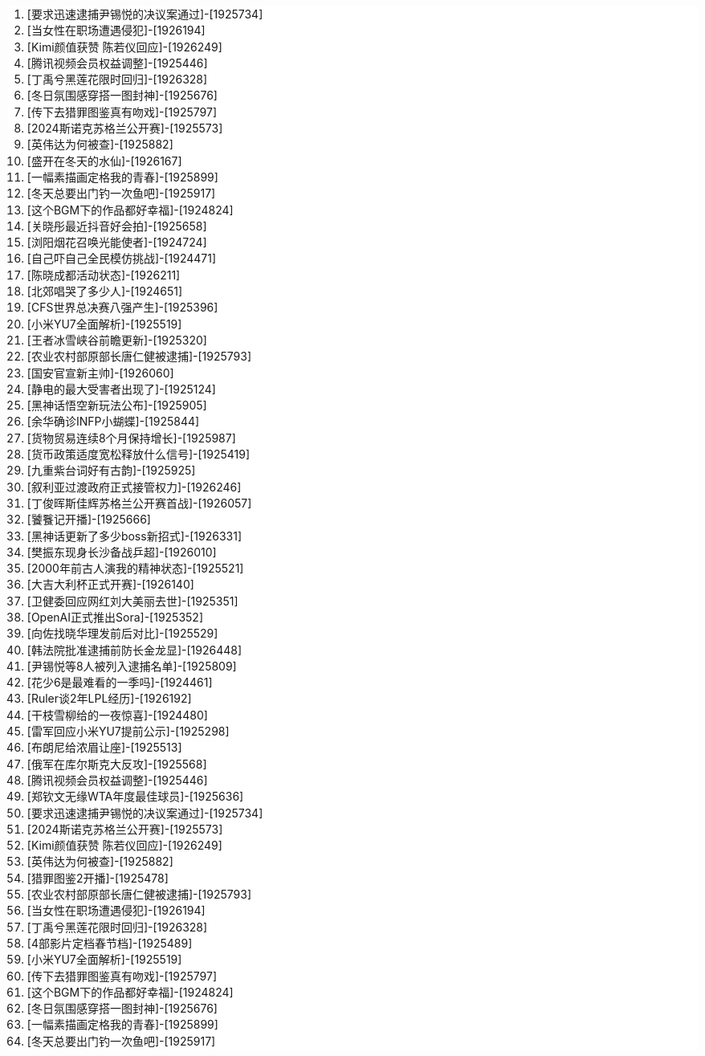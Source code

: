 1. [要求迅速逮捕尹锡悦的决议案通过]-[1925734]
1. [当女性在职场遭遇侵犯]-[1926194]
1. [Kimi颜值获赞 陈若仪回应]-[1926249]
1. [腾讯视频会员权益调整]-[1925446]
1. [丁禹兮黑莲花限时回归]-[1926328]
1. [冬日氛围感穿搭一图封神]-[1925676]
1. [传下去猎罪图鉴真有吻戏]-[1925797]
1. [2024斯诺克苏格兰公开赛]-[1925573]
1. [英伟达为何被查]-[1925882]
1. [盛开在冬天的水仙]-[1926167]
1. [一幅素描画定格我的青春]-[1925899]
1. [冬天总要出门钓一次鱼吧]-[1925917]
1. [这个BGM下的作品都好幸福]-[1924824]
1. [关晓彤最近抖音好会拍]-[1925658]
1. [浏阳烟花召唤光能使者]-[1924724]
1. [自己吓自己全民模仿挑战]-[1924471]
1. [陈晓成都活动状态]-[1926211]
1. [北郊唱哭了多少人]-[1924651]
1. [CFS世界总决赛八强产生]-[1925396]
1. [小米YU7全面解析]-[1925519]
1. [王者冰雪峡谷前瞻更新]-[1925320]
1. [农业农村部原部长唐仁健被逮捕]-[1925793]
1. [国安官宣新主帅]-[1926060]
1. [静电的最大受害者出现了]-[1925124]
1. [黑神话悟空新玩法公布]-[1925905]
1. [余华确诊INFP小蝴蝶]-[1925844]
1. [货物贸易连续8个月保持增长]-[1925987]
1. [货币政策适度宽松释放什么信号]-[1925419]
1. [九重紫台词好有古韵]-[1925925]
1. [叙利亚过渡政府正式接管权力]-[1926246]
1. [丁俊晖斯佳辉苏格兰公开赛首战]-[1926057]
1. [饕餮记开播]-[1925666]
1. [黑神话更新了多少boss新招式]-[1926331]
1. [樊振东现身长沙备战乒超]-[1926010]
1. [2000年前古人演我的精神状态]-[1925521]
1. [大吉大利杯正式开赛]-[1926140]
1. [卫健委回应网红刘大美丽去世]-[1925351]
1. [OpenAI正式推出Sora]-[1925352]
1. [向佐找晓华理发前后对比]-[1925529]
1. [韩法院批准逮捕前防长金龙显]-[1926448]
1. [尹锡悦等8人被列入逮捕名单]-[1925809]
1. [花少6是最难看的一季吗]-[1924461]
1. [Ruler谈2年LPL经历]-[1926192]
1. [干枝雪柳给的一夜惊喜]-[1924480]
1. [雷军回应小米YU7提前公示]-[1925298]
1. [布朗尼给浓眉让座]-[1925513]
1. [俄军在库尔斯克大反攻]-[1925568]
1. [腾讯视频会员权益调整]-[1925446]
1. [郑钦文无缘WTA年度最佳球员]-[1925636]
1. [要求迅速逮捕尹锡悦的决议案通过]-[1925734]
1. [2024斯诺克苏格兰公开赛]-[1925573]
1. [Kimi颜值获赞 陈若仪回应]-[1926249]
1. [英伟达为何被查]-[1925882]
1. [猎罪图鉴2开播]-[1925478]
1. [农业农村部原部长唐仁健被逮捕]-[1925793]
1. [当女性在职场遭遇侵犯]-[1926194]
1. [丁禹兮黑莲花限时回归]-[1926328]
1. [4部影片定档春节档]-[1925489]
1. [小米YU7全面解析]-[1925519]
1. [传下去猎罪图鉴真有吻戏]-[1925797]
1. [这个BGM下的作品都好幸福]-[1924824]
1. [冬日氛围感穿搭一图封神]-[1925676]
1. [一幅素描画定格我的青春]-[1925899]
1. [冬天总要出门钓一次鱼吧]-[1925917]